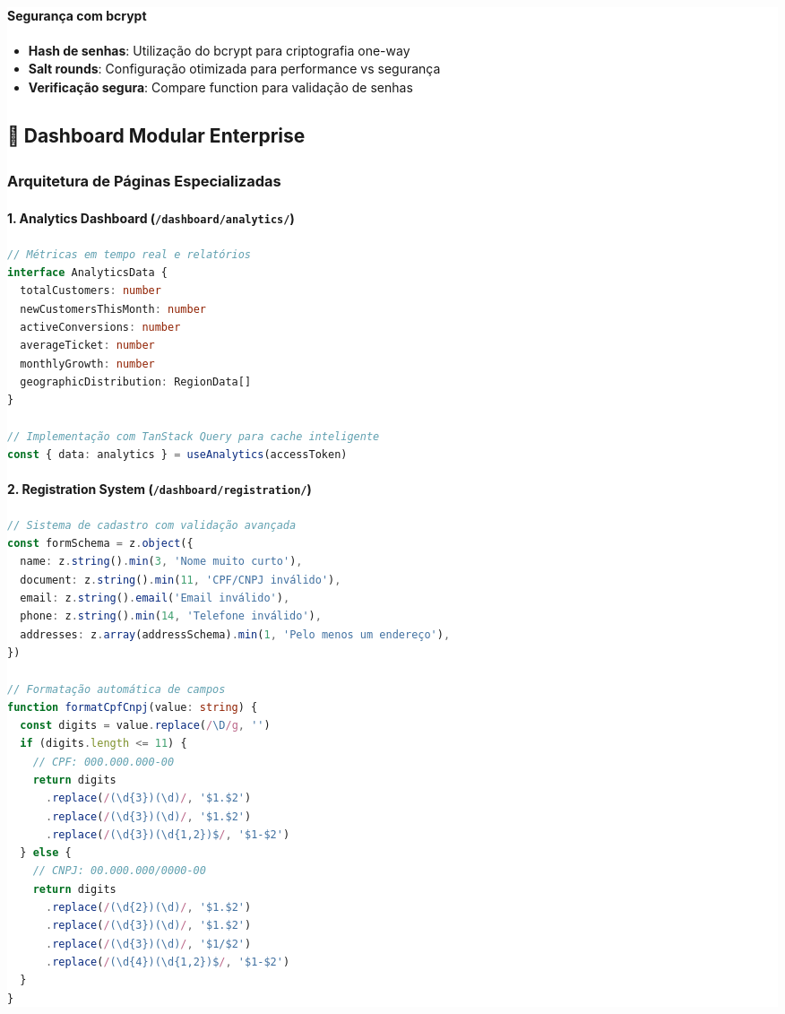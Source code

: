 #### Segurança com bcrypt

- **Hash de senhas**: Utilização do bcrypt para criptografia one-way
- **Salt rounds**: Configuração otimizada para performance vs segurança
- **Verificação segura**: Compare function para validação de senhas

## 🏢 Dashboard Modular Enterprise

### Arquitetura de Páginas Especializadas

#### 1. Analytics Dashboard (`/dashboard/analytics/`)

```typescript
// Métricas em tempo real e relatórios
interface AnalyticsData {
  totalCustomers: number
  newCustomersThisMonth: number
  activeConversions: number
  averageTicket: number
  monthlyGrowth: number
  geographicDistribution: RegionData[]
}

// Implementação com TanStack Query para cache inteligente
const { data: analytics } = useAnalytics(accessToken)
```

#### 2. Registration System (`/dashboard/registration/`)

```typescript
// Sistema de cadastro com validação avançada
const formSchema = z.object({
  name: z.string().min(3, 'Nome muito curto'),
  document: z.string().min(11, 'CPF/CNPJ inválido'),
  email: z.string().email('Email inválido'),
  phone: z.string().min(14, 'Telefone inválido'),
  addresses: z.array(addressSchema).min(1, 'Pelo menos um endereço'),
})

// Formatação automática de campos
function formatCpfCnpj(value: string) {
  const digits = value.replace(/\D/g, '')
  if (digits.length <= 11) {
    // CPF: 000.000.000-00
    return digits
      .replace(/(\d{3})(\d)/, '$1.$2')
      .replace(/(\d{3})(\d)/, '$1.$2')
      .replace(/(\d{3})(\d{1,2})$/, '$1-$2')
  } else {
    // CNPJ: 00.000.000/0000-00
    return digits
      .replace(/(\d{2})(\d)/, '$1.$2')
      .replace(/(\d{3})(\d)/, '$1.$2')
      .replace(/(\d{3})(\d)/, '$1/$2')
      .replace(/(\d{4})(\d{1,2})$/, '$1-$2')
  }
}
```
